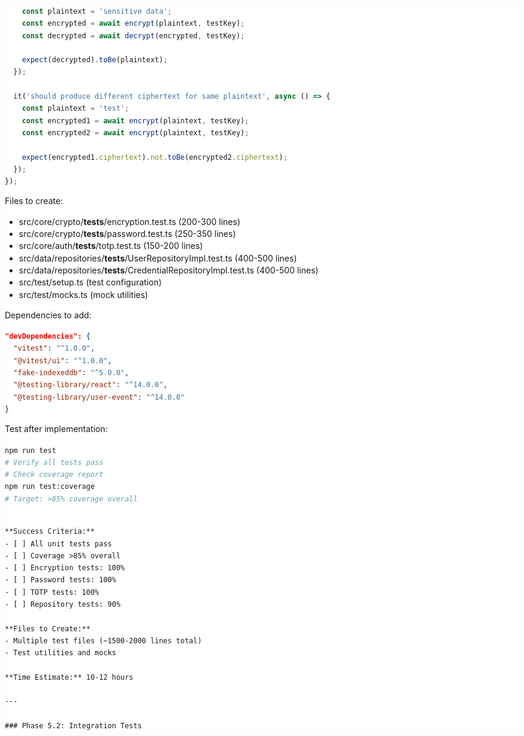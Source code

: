 ```typescript
    const plaintext = 'sensitive data';
    const encrypted = await encrypt(plaintext, testKey);
    const decrypted = await decrypt(encrypted, testKey);

    expect(decrypted).toBe(plaintext);
  });

  it('should produce different ciphertext for same plaintext', async () => {
    const plaintext = 'test';
    const encrypted1 = await encrypt(plaintext, testKey);
    const encrypted2 = await encrypt(plaintext, testKey);

    expect(encrypted1.ciphertext).not.toBe(encrypted2.ciphertext);
  });
});
```

Files to create:
- src/core/crypto/__tests__/encryption.test.ts (200-300 lines)
- src/core/crypto/__tests__/password.test.ts (250-350 lines)
- src/core/auth/__tests__/totp.test.ts (150-200 lines)
- src/data/repositories/__tests__/UserRepositoryImpl.test.ts (400-500 lines)
- src/data/repositories/__tests__/CredentialRepositoryImpl.test.ts (400-500 lines)
- src/test/setup.ts (test configuration)
- src/test/mocks.ts (mock utilities)

Dependencies to add:
```json
"devDependencies": {
  "vitest": "^1.0.0",
  "@vitest/ui": "^1.0.0",
  "fake-indexeddb": "^5.0.0",
  "@testing-library/react": "^14.0.0",
  "@testing-library/user-event": "^14.0.0"
}
```

Test after implementation:
```bash
npm run test
# Verify all tests pass
# Check coverage report
npm run test:coverage
# Target: >85% coverage overall
```
```

**Success Criteria:**
- [ ] All unit tests pass
- [ ] Coverage >85% overall
- [ ] Encryption tests: 100%
- [ ] Password tests: 100%
- [ ] TOTP tests: 100%
- [ ] Repository tests: 90%

**Files to Create:**
- Multiple test files (~1500-2000 lines total)
- Test utilities and mocks

**Time Estimate:** 10-12 hours

---

### Phase 5.2: Integration Tests

```